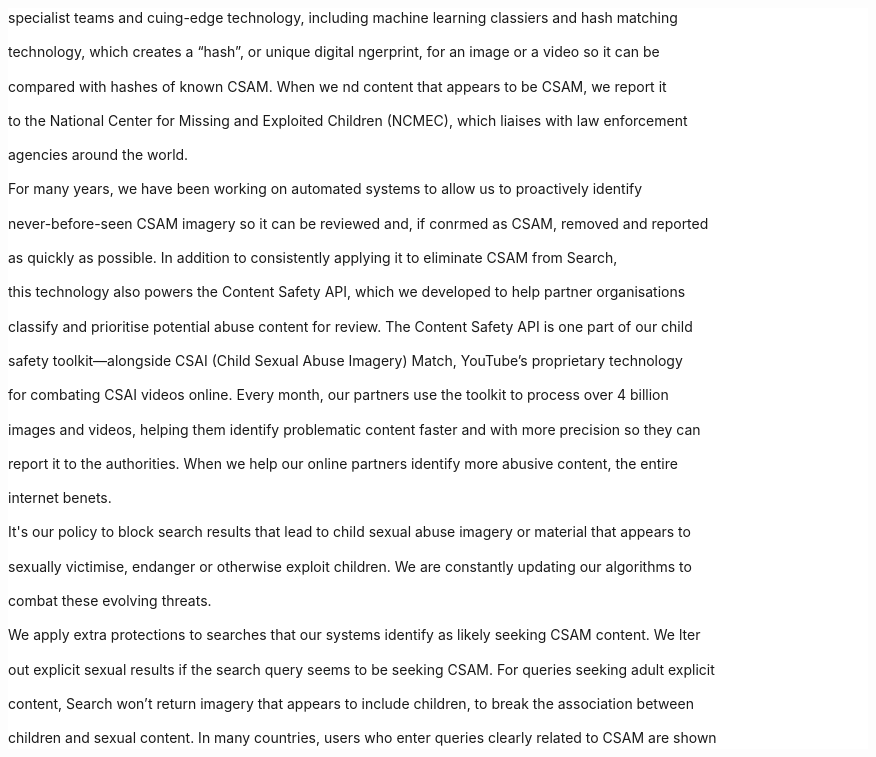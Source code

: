 specialist teams and cu ing-edge technology, including machine learning classi ers and hash matching

technology, which creates a “hash”, or unique digital  ngerprint, for an image or a video so it can be

compared with hashes of known CSAM. When we  nd content that appears to be CSAM, we report it

to the National Center for Missing and Exploited Children (NCMEC), which liaises with law enforcement

agencies around the world.



For many years, we have been working on automated systems to allow us to proactively identify

never-before-seen CSAM imagery so it can be reviewed and, if con rmed as CSAM, removed and reported

as quickly as possible. In addition to consistently applying it to eliminate CSAM from Search,

this technology also powers the Content Safety API, which we developed to help partner organisations

classify and prioritise potential abuse content for review. The Content Safety API is one part of our child

safety toolkit—alongside CSAI (Child Sexual Abuse Imagery) Match, YouTube’s proprietary technology

for combating CSAI videos online. Every month, our partners use the toolkit to process over 4 billion

images and videos, helping them identify problematic content faster and with more precision so they can

report it to the authorities. When we help our online partners identify more abusive content, the entire

internet bene ts.



It's our policy to block search results that lead to child sexual abuse imagery or material that appears to

sexually victimise, endanger or otherwise exploit children. We are constantly updating our algorithms to

combat these evolving threats.



We apply extra protections to searches that our systems identify as likely seeking CSAM content. We  lter

out explicit sexual results if the search query seems to be seeking CSAM. For queries seeking adult explicit

content, Search won’t return imagery that appears to include children, to break the association between

children and sexual content. In many countries, users who enter queries clearly related to CSAM are shown

